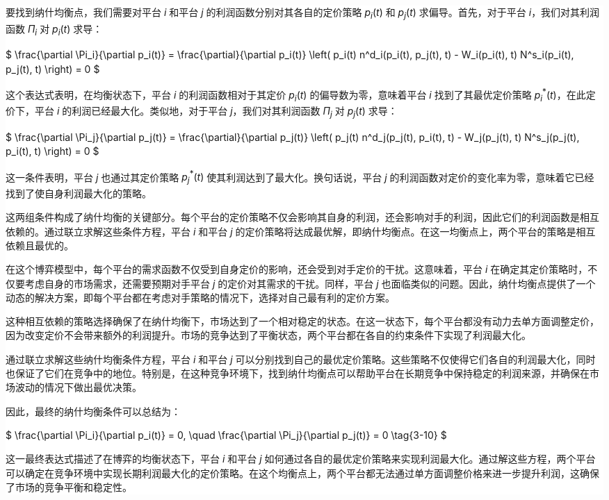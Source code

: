 要找到纳什均衡点，我们需要对平台 $i$ 和平台 $j$ 的利润函数分别对其各自的定价策略 $p_i(t)$ 和 $p_j(t)$ 求偏导。首先，对于平台 $i$，我们对其利润函数 $\Pi_i$ 对 $p_i(t)$ 求导：

$
\frac{\partial \Pi_i}{\partial p_i(t)} = \frac{\partial}{\partial p_i(t)} \left( p_i(t) n^d_i(p_i(t), p_j(t), t) - W_i(p_i(t), t) N^s_i(p_i(t), p_j(t), t) \right) = 0
$

这个表达式表明，在均衡状态下，平台 $i$ 的利润函数相对于其定价 $p_i(t)$ 的偏导数为零，意味着平台 $i$ 找到了其最优定价策略 $p_i^*(t)$，在此定价下，平台 $i$ 的利润已经最大化。类似地，对于平台 $j$，我们对其利润函数 $\Pi_j$ 对 $p_j(t)$ 求导：

$
\frac{\partial \Pi_j}{\partial p_j(t)} = \frac{\partial}{\partial p_j(t)} \left( p_j(t) n^d_j(p_j(t), p_i(t), t) - W_j(p_j(t), t) N^s_j(p_j(t), p_i(t), t) \right) = 0
$

这一条件表明，平台 $j$ 也通过其定价策略 $p_j^*(t)$ 使其利润达到了最大化。换句话说，平台 $j$ 的利润函数对定价的变化率为零，意味着它已经找到了使自身利润最大化的策略。

这两组条件构成了纳什均衡的关键部分。每个平台的定价策略不仅会影响其自身的利润，还会影响对手的利润，因此它们的利润函数是相互依赖的。通过联立求解这些条件方程，平台 $i$ 和平台 $j$ 的定价策略将达成最优解，即纳什均衡点。在这一均衡点上，两个平台的策略是相互依赖且最优的。

在这个博弈模型中，每个平台的需求函数不仅受到自身定价的影响，还会受到对手定价的干扰。这意味着，平台 $i$ 在确定其定价策略时，不仅要考虑自身的市场需求，还需要预期对手平台 $j$ 的定价对其需求的干扰。同样，平台 $j$ 也面临类似的问题。因此，纳什均衡点提供了一个动态的解决方案，即每个平台都在考虑对手策略的情况下，选择对自己最有利的定价方案。

这种相互依赖的策略选择确保了在纳什均衡下，市场达到了一个相对稳定的状态。在这一状态下，每个平台都没有动力去单方面调整定价，因为改变定价不会带来额外的利润提升。市场的竞争达到了平衡状态，两个平台都在各自的约束条件下实现了利润最大化。

通过联立求解这些纳什均衡条件方程，平台 $i$ 和平台 $j$ 可以分别找到自己的最优定价策略。这些策略不仅使得它们各自的利润最大化，同时也保证了它们在竞争中的地位。特别是，在这种竞争环境下，找到纳什均衡点可以帮助平台在长期竞争中保持稳定的利润来源，并确保在市场波动的情况下做出最优决策。

因此，最终的纳什均衡条件可以总结为：

$
\frac{\partial \Pi_i}{\partial p_i(t)} = 0, \quad \frac{\partial \Pi_j}{\partial p_j(t)} = 0 \tag{3-10}
$

这一最终表达式描述了在博弈的均衡状态下，平台 $i$ 和平台 $j$ 如何通过各自的最优定价策略来实现利润最大化。通过解这些方程，两个平台可以确定在竞争环境中实现长期利润最大化的定价策略。在这个均衡点上，两个平台都无法通过单方面调整价格来进一步提升利润，这确保了市场的竞争平衡和稳定性。